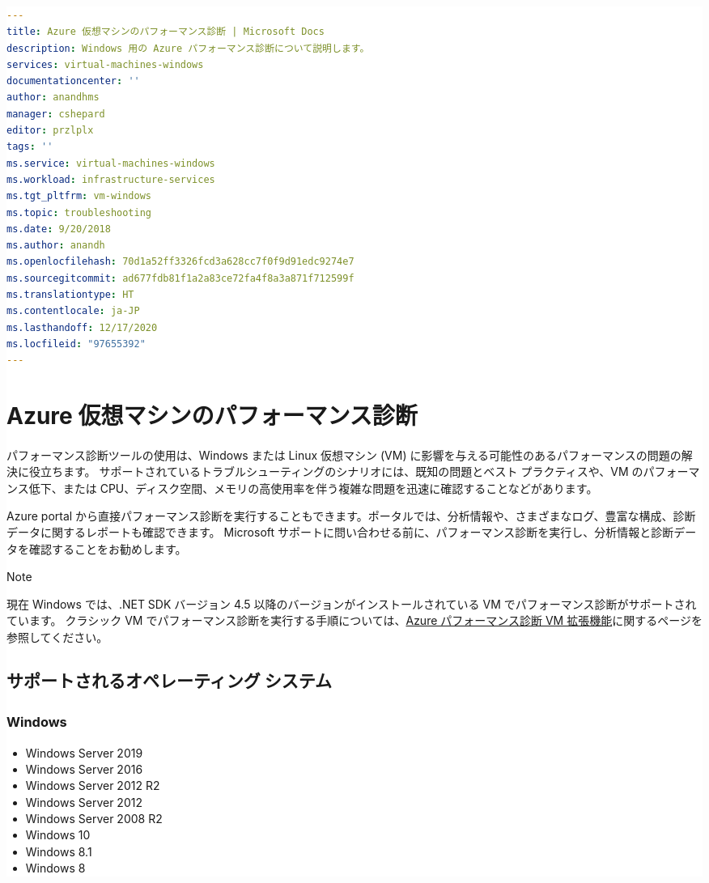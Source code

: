 ```yaml
---
title: Azure 仮想マシンのパフォーマンス診断 | Microsoft Docs
description: Windows 用の Azure パフォーマンス診断について説明します。
services: virtual-machines-windows
documentationcenter: ''
author: anandhms
manager: cshepard
editor: przlplx
tags: ''
ms.service: virtual-machines-windows
ms.workload: infrastructure-services
ms.tgt_pltfrm: vm-windows
ms.topic: troubleshooting
ms.date: 9/20/2018
ms.author: anandh
ms.openlocfilehash: 70d1a52ff3326fcd3a628cc7f0f9d91edc9274e7
ms.sourcegitcommit: ad677fdb81f1a2a83ce72fa4f8a3a871f712599f
ms.translationtype: HT
ms.contentlocale: ja-JP
ms.lasthandoff: 12/17/2020
ms.locfileid: "97655392"
---
```

# <a name="performance-diagnostics-for-azure-virtual-machines"></a>Azure 仮想マシンのパフォーマンス診断

パフォーマンス診断ツールの使用は、Windows または Linux 仮想マシン (VM) に影響を与える可能性のあるパフォーマンスの問題の解決に役立ちます。 サポートされているトラブルシューティングのシナリオには、既知の問題とベスト プラクティスや、VM のパフォーマンス低下、または CPU、ディスク空間、メモリの高使用率を伴う複雑な問題を迅速に確認することなどがあります。

Azure portal から直接パフォーマンス診断を実行することもできます。ポータルでは、分析情報や、さまざまなログ、豊富な構成、診断データに関するレポートも確認できます。 Microsoft サポートに問い合わせる前に、パフォーマンス診断を実行し、分析情報と診断データを確認することをお勧めします。

> [!NOTE]
> 現在 Windows では、.NET SDK バージョン 4.5 以降のバージョンがインストールされている VM でパフォーマンス診断がサポートされています。 クラシック VM でパフォーマンス診断を実行する手順については、[Azure パフォーマンス診断 VM 拡張機能](performance-diagnostics-vm-extension.md)に関するページを参照してください。

## <a name="supported-operating-systems"></a>サポートされるオペレーティング システム

### <a name="windows"></a>Windows

* Windows Server 2019
* Windows Server 2016
* Windows Server 2012 R2
* Windows Server 2012
* Windows Server 2008 R2
* Windows 10
* Windows 8.1
* Windows 8
